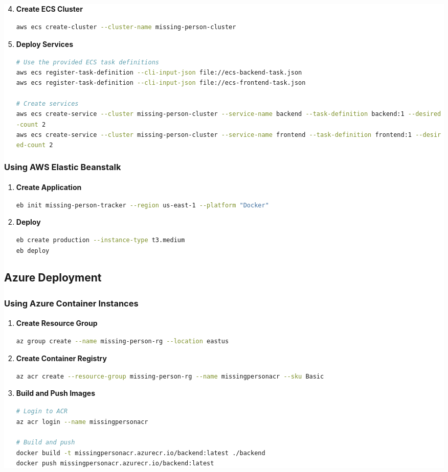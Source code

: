    ```bash
   ```

4. **Create ECS Cluster**
   ```bash
   aws ecs create-cluster --cluster-name missing-person-cluster
   ```

5. **Deploy Services**
   ```bash
   # Use the provided ECS task definitions
   aws ecs register-task-definition --cli-input-json file://ecs-backend-task.json
   aws ecs register-task-definition --cli-input-json file://ecs-frontend-task.json
   
   # Create services
   aws ecs create-service --cluster missing-person-cluster --service-name backend --task-definition backend:1 --desired-count 2
   aws ecs create-service --cluster missing-person-cluster --service-name frontend --task-definition frontend:1 --desired-count 2
   ```

### Using AWS Elastic Beanstalk

1. **Create Application**
   ```bash
   eb init missing-person-tracker --region us-east-1 --platform "Docker"
   ```

2. **Deploy**
   ```bash
   eb create production --instance-type t3.medium
   eb deploy
   ```

## Azure Deployment

### Using Azure Container Instances

1. **Create Resource Group**
   ```bash
   az group create --name missing-person-rg --location eastus
   ```

2. **Create Container Registry**
   ```bash
   az acr create --resource-group missing-person-rg --name missingpersonacr --sku Basic
   ```

3. **Build and Push Images**
   ```bash
   # Login to ACR
   az acr login --name missingpersonacr
   
   # Build and push
   docker build -t missingpersonacr.azurecr.io/backend:latest ./backend
   docker push missingpersonacr.azurecr.io/backend:latest
   ```
